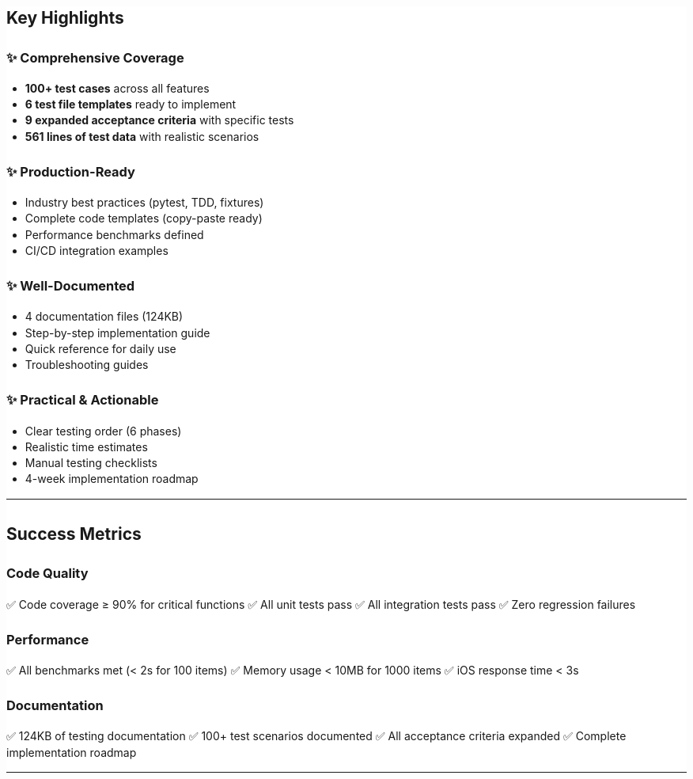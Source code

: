 
## Key Highlights

### ✨ Comprehensive Coverage
- **100+ test cases** across all features
- **6 test file templates** ready to implement
- **9 expanded acceptance criteria** with specific tests
- **561 lines of test data** with realistic scenarios

### ✨ Production-Ready
- Industry best practices (pytest, TDD, fixtures)
- Complete code templates (copy-paste ready)
- Performance benchmarks defined
- CI/CD integration examples

### ✨ Well-Documented
- 4 documentation files (124KB)
- Step-by-step implementation guide
- Quick reference for daily use
- Troubleshooting guides

### ✨ Practical & Actionable
- Clear testing order (6 phases)
- Realistic time estimates
- Manual testing checklists
- 4-week implementation roadmap

---

## Success Metrics

### Code Quality
✅ Code coverage ≥ 90% for critical functions
✅ All unit tests pass
✅ All integration tests pass
✅ Zero regression failures

### Performance
✅ All benchmarks met (< 2s for 100 items)
✅ Memory usage < 10MB for 1000 items
✅ iOS response time < 3s

### Documentation
✅ 124KB of testing documentation
✅ 100+ test scenarios documented
✅ All acceptance criteria expanded
✅ Complete implementation roadmap

---
